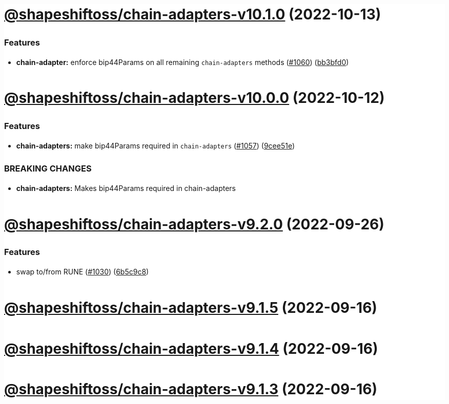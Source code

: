 # [@shapeshiftoss/chain-adapters-v10.1.0](https://github.com/shapeshift/lib/compare/@shapeshiftoss/chain-adapters-v10.0.0...@shapeshiftoss/chain-adapters-v10.1.0) (2022-10-13)


### Features

* **chain-adapter:** enforce bip44Params on all remaining `chain-adapters` methods ([#1060](https://github.com/shapeshift/lib/issues/1060)) ([bb3bfd0](https://github.com/shapeshift/lib/commit/bb3bfd05a8440ffc1e551729067c00c65de54e04))

# [@shapeshiftoss/chain-adapters-v10.0.0](https://github.com/shapeshift/lib/compare/@shapeshiftoss/chain-adapters-v9.2.0...@shapeshiftoss/chain-adapters-v10.0.0) (2022-10-12)


### Features

* **chain-adapters:** make bip44Params required in `chain-adapters` ([#1057](https://github.com/shapeshift/lib/issues/1057)) ([9cee51e](https://github.com/shapeshift/lib/commit/9cee51e66cee984adc70475230d1d4893128e5fc))


### BREAKING CHANGES

* **chain-adapters:** Makes bip44Params required in chain-adapters

# [@shapeshiftoss/chain-adapters-v9.2.0](https://github.com/shapeshift/lib/compare/@shapeshiftoss/chain-adapters-v9.1.5...@shapeshiftoss/chain-adapters-v9.2.0) (2022-09-26)


### Features

* swap to/from RUNE ([#1030](https://github.com/shapeshift/lib/issues/1030)) ([6b5c9c8](https://github.com/shapeshift/lib/commit/6b5c9c8e855ffb68d865cfae8f545e7a819a9667))

# [@shapeshiftoss/chain-adapters-v9.1.5](https://github.com/shapeshift/lib/compare/@shapeshiftoss/chain-adapters-v9.1.4...@shapeshiftoss/chain-adapters-v9.1.5) (2022-09-16)

# [@shapeshiftoss/chain-adapters-v9.1.4](https://github.com/shapeshift/lib/compare/@shapeshiftoss/chain-adapters-v9.1.3...@shapeshiftoss/chain-adapters-v9.1.4) (2022-09-16)

# [@shapeshiftoss/chain-adapters-v9.1.3](https://github.com/shapeshift/lib/compare/@shapeshiftoss/chain-adapters-v9.1.2...@shapeshiftoss/chain-adapters-v9.1.3) (2022-09-16)
